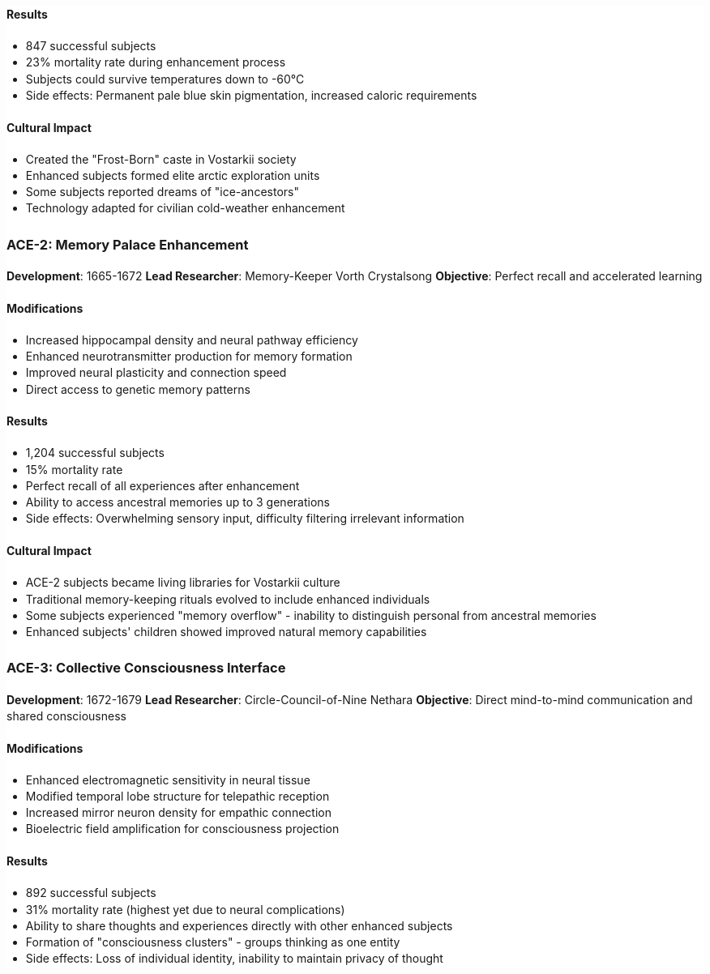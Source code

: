 #### Results
- 847 successful subjects
- 23% mortality rate during enhancement process
- Subjects could survive temperatures down to -60°C
- Side effects: Permanent pale blue skin pigmentation, increased caloric requirements

#### Cultural Impact
- Created the "Frost-Born" caste in Vostarkii society
- Enhanced subjects formed elite arctic exploration units
- Some subjects reported dreams of "ice-ancestors"
- Technology adapted for civilian cold-weather enhancement

### ACE-2: Memory Palace Enhancement
**Development**: 1665-1672
**Lead Researcher**: Memory-Keeper Vorth Crystalsong
**Objective**: Perfect recall and accelerated learning

#### Modifications
- Increased hippocampal density and neural pathway efficiency
- Enhanced neurotransmitter production for memory formation
- Improved neural plasticity and connection speed
- Direct access to genetic memory patterns

#### Results
- 1,204 successful subjects
- 15% mortality rate
- Perfect recall of all experiences after enhancement
- Ability to access ancestral memories up to 3 generations
- Side effects: Overwhelming sensory input, difficulty filtering irrelevant information

#### Cultural Impact
- ACE-2 subjects became living libraries for Vostarkii culture
- Traditional memory-keeping rituals evolved to include enhanced individuals
- Some subjects experienced "memory overflow" - inability to distinguish personal from ancestral memories
- Enhanced subjects' children showed improved natural memory capabilities

### ACE-3: Collective Consciousness Interface
**Development**: 1672-1679
**Lead Researcher**: Circle-Council-of-Nine Nethara
**Objective**: Direct mind-to-mind communication and shared consciousness

#### Modifications
- Enhanced electromagnetic sensitivity in neural tissue
- Modified temporal lobe structure for telepathic reception
- Increased mirror neuron density for empathic connection
- Bioelectric field amplification for consciousness projection

#### Results
- 892 successful subjects
- 31% mortality rate (highest yet due to neural complications)
- Ability to share thoughts and experiences directly with other enhanced subjects
- Formation of "consciousness clusters" - groups thinking as one entity
- Side effects: Loss of individual identity, inability to maintain privacy of thought

